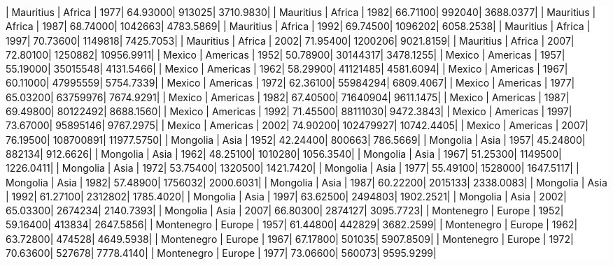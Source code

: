 | Mauritius                | Africa    |  1977|  64.93000|      913025|    3710.9830|
| Mauritius                | Africa    |  1982|  66.71100|      992040|    3688.0377|
| Mauritius                | Africa    |  1987|  68.74000|     1042663|    4783.5869|
| Mauritius                | Africa    |  1992|  69.74500|     1096202|    6058.2538|
| Mauritius                | Africa    |  1997|  70.73600|     1149818|    7425.7053|
| Mauritius                | Africa    |  2002|  71.95400|     1200206|    9021.8159|
| Mauritius                | Africa    |  2007|  72.80100|     1250882|   10956.9911|
| Mexico                   | Americas  |  1952|  50.78900|    30144317|    3478.1255|
| Mexico                   | Americas  |  1957|  55.19000|    35015548|    4131.5466|
| Mexico                   | Americas  |  1962|  58.29900|    41121485|    4581.6094|
| Mexico                   | Americas  |  1967|  60.11000|    47995559|    5754.7339|
| Mexico                   | Americas  |  1972|  62.36100|    55984294|    6809.4067|
| Mexico                   | Americas  |  1977|  65.03200|    63759976|    7674.9291|
| Mexico                   | Americas  |  1982|  67.40500|    71640904|    9611.1475|
| Mexico                   | Americas  |  1987|  69.49800|    80122492|    8688.1560|
| Mexico                   | Americas  |  1992|  71.45500|    88111030|    9472.3843|
| Mexico                   | Americas  |  1997|  73.67000|    95895146|    9767.2975|
| Mexico                   | Americas  |  2002|  74.90200|   102479927|   10742.4405|
| Mexico                   | Americas  |  2007|  76.19500|   108700891|   11977.5750|
| Mongolia                 | Asia      |  1952|  42.24400|      800663|     786.5669|
| Mongolia                 | Asia      |  1957|  45.24800|      882134|     912.6626|
| Mongolia                 | Asia      |  1962|  48.25100|     1010280|    1056.3540|
| Mongolia                 | Asia      |  1967|  51.25300|     1149500|    1226.0411|
| Mongolia                 | Asia      |  1972|  53.75400|     1320500|    1421.7420|
| Mongolia                 | Asia      |  1977|  55.49100|     1528000|    1647.5117|
| Mongolia                 | Asia      |  1982|  57.48900|     1756032|    2000.6031|
| Mongolia                 | Asia      |  1987|  60.22200|     2015133|    2338.0083|
| Mongolia                 | Asia      |  1992|  61.27100|     2312802|    1785.4020|
| Mongolia                 | Asia      |  1997|  63.62500|     2494803|    1902.2521|
| Mongolia                 | Asia      |  2002|  65.03300|     2674234|    2140.7393|
| Mongolia                 | Asia      |  2007|  66.80300|     2874127|    3095.7723|
| Montenegro               | Europe    |  1952|  59.16400|      413834|    2647.5856|
| Montenegro               | Europe    |  1957|  61.44800|      442829|    3682.2599|
| Montenegro               | Europe    |  1962|  63.72800|      474528|    4649.5938|
| Montenegro               | Europe    |  1967|  67.17800|      501035|    5907.8509|
| Montenegro               | Europe    |  1972|  70.63600|      527678|    7778.4140|
| Montenegro               | Europe    |  1977|  73.06600|      560073|    9595.9299|